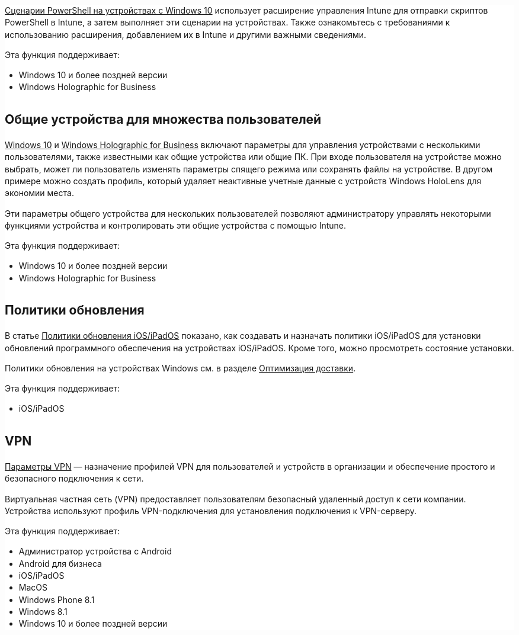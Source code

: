 [Сценарии PowerShell на устройствах с Windows 10](../apps/intune-management-extension.md) использует расширение управления Intune для отправки скриптов PowerShell в Intune, а затем выполняет эти сценарии на устройствах. Также ознакомьтесь с требованиями к использованию расширения, добавлением их в Intune и другими важными сведениями.


Эта функция поддерживает:

- Windows 10 и более поздней версии
- Windows Holographic for Business

## <a name="shared-multi-user-device"></a>Общие устройства для множества пользователей

[Windows 10](shared-user-device-settings-windows.md) и [Windows Holographic for Business](shared-user-device-settings-windows-holographic.md) включают параметры для управления устройствами с несколькими пользователями, также известными как общие устройства или общие ПК. При входе пользователя на устройстве можно выбрать, может ли пользователь изменять параметры спящего режима или сохранять файлы на устройстве. В другом примере можно создать профиль, который удаляет неактивные учетные данные с устройств Windows HoloLens для экономии места.

Эти параметры общего устройства для нескольких пользователей позволяют администратору управлять некоторыми функциями устройства и контролировать эти общие устройства с помощью Intune.

Эта функция поддерживает:

- Windows 10 и более поздней версии
- Windows Holographic for Business

## <a name="update-policies"></a>Политики обновления

В статье [Политики обновления iOS/iPadOS](../protect/software-updates-ios.md) показано, как создавать и назначать политики iOS/iPadOS для установки обновлений программного обеспечения на устройствах iOS/iPadOS. Кроме того, можно просмотреть состояние установки.

Политики обновления на устройствах Windows см. в разделе [Оптимизация доставки](delivery-optimization-windows.md). 

Эта функция поддерживает:

- iOS/iPadOS

## <a name="vpn"></a>VPN

[Параметры VPN](vpn-settings-configure.md) — назначение профилей VPN для пользователей и устройств в организации и обеспечение простого и безопасного подключения к сети. 

Виртуальная частная сеть (VPN) предоставляет пользователям безопасный удаленный доступ к сети компании. Устройства используют профиль VPN-подключения для установления подключения к VPN-серверу. 

Эта функция поддерживает: 

- Администратор устройства с Android
- Android для бизнеса
- iOS/iPadOS
- MacOS
- Windows Phone 8.1
- Windows 8.1
- Windows 10 и более поздней версии
